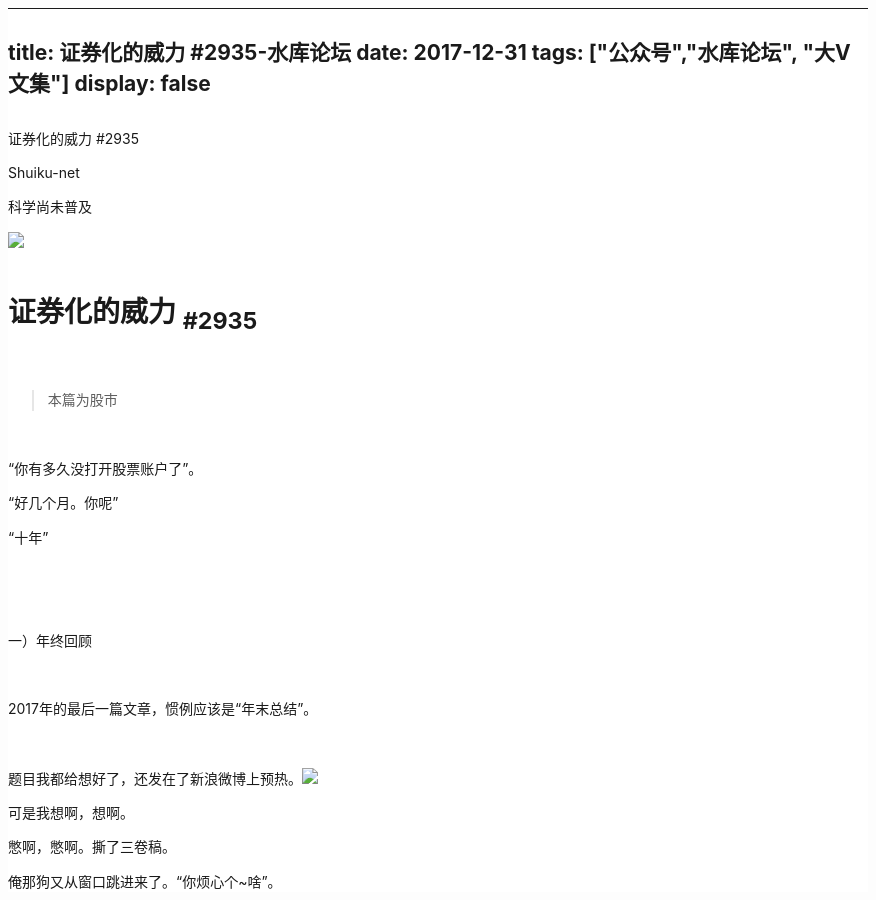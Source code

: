 
---
title:  证券化的威力 #2935-水库论坛
date: 2017-12-31
tags: ["公众号","水库论坛", "大V文集"]
display: false
---


## 



证券化的威力 #2935




Shuiku-net




科学尚未普及


<img data-s="300,640" data-type="jpeg" src="https://mmbiz.qpic.cn/mmbiz_jpg/Ok4hZ0tV6r5GDg2vA7jwaCVlCwASibgj7vFdNvN4qEQYwicWXlfzv204N6XBwsBLGPX7whEia5YJOLYOLD59uy97A/0?wx_fmt=jpeg" style="" class="" data-ratio="0.5625" data-w="1280"/>

# 证券化的威力 <sub>#2935</sub>

&nbsp;

> 本篇为股市

&nbsp;

“你有多久没打开股票账户了”。

“好几个月。你呢”

“十年”

&nbsp;

&nbsp;

一）年终回顾

&nbsp;

2017年的最后一篇文章，惯例应该是“年末总结”。

&nbsp;

题目我都给想好了，还发在了新浪微博上预热。<img data-s="300,640" data-type="png" src="https://mmbiz.qpic.cn/mmbiz_png/Ok4hZ0tV6r5GDg2vA7jwaCVlCwASibgj78IDf6OtnYZFic3LJiadHQiaNEibfJiaTibpUouJpDuNLbjl9fRYD9Dwekq1g/0?wx_fmt=png" data-copyright="0" class="" data-ratio="0.23212321232123212" data-w="909"/>



可是我想啊，想啊。

憋啊，憋啊。撕了三卷稿。

俺那狗又从窗口跳进来了。“你烦心个~啥”。
